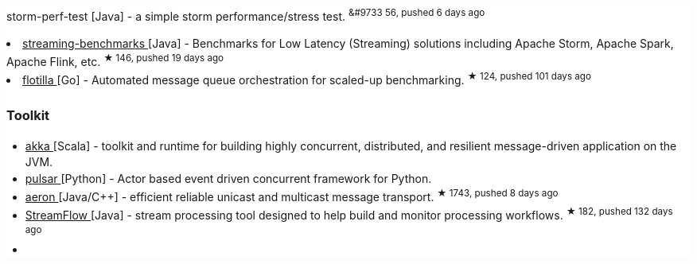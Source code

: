    storm-perf-test
  </a>
  [Java] - a simple storm performance/stress test.
  <sup>
   &#9733 56, pushed 6 days ago
  </sup>
 </li>
 <li>
  <a href="https://github.com/yahoo/streaming-benchmarks">
   streaming-benchmarks
  </a>
  [Java] - Benchmarks for Low Latency (Streaming) solutions including Apache Storm, Apache Spark, Apache Flink, etc.
  <sup>
   &#9733 146, pushed 19 days ago
  </sup>
 </li>
 <li>
  <a href="https://github.com/tylertreat/Flotilla">
   flotilla
  </a>
  [Go] - Automated message queue orchestration for scaled-up benchmarking.
  <sup>
   &#9733 124, pushed 101 days ago
  </sup>
 </li>
</ul>
<h3>
 Toolkit
</h3>
<ul>
 <li>
  <a href="http://akka.io/">
   akka
  </a>
  [Scala] - toolkit and runtime for building highly concurrent, distributed, and resilient message-driven application on the JVM.
 </li>
 <li>
  <a href="http://quantmind.github.io/pulsar/index.html#">
   pulsar
  </a>
  [Python] - Actor based event driven concurrent framework for Python.
 </li>
 <li>
  <a href="https://github.com/real-logic/Aeron">
   aeron
  </a>
  [Java/C++] - efficient reliable unicast and multicast message transport.
  <sup>
   &#9733 1743, pushed 8 days ago
  </sup>
 </li>
 <li>
  <a href="https://github.com/lmco/streamflow">
   StreamFlow
  </a>
  [Java] - stream processing tool designed to help build and monitor processing workflows.
  <sup>
   &#9733 182, pushed 132 days ago
  </sup>
 </li>
 <li>
  <a href="https://github.com/romseygeek/samza-luwak">